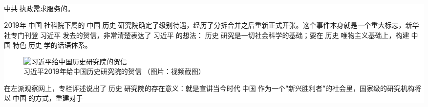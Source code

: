    中共
  </ok>
  执政需求服务的。
 </p>
 <p>
  2019年
  <ok href="/term/1120">
   中国
  </ok>
  社科院下属的
  <ok href="/term/1120">
   中国
  </ok>
  <ok href="/term/14044">
   历史
  </ok>
  研究院确定了级别待遇，经历了分拆合并之后重新正式开张。这个事件本身就是一个重大标志，新华社专门刊登
  <ok href="/term/1063">
   习近平
  </ok>
  发去的贺信，非常清楚表达了
  <ok href="/term/1063">
   习近平
  </ok>
  的想法：
  <ok href="/term/14044">
   历史
  </ok>
  研究是一切社会科学的基础；要在
  <ok href="/term/14044">
   历史
  </ok>
  唯物主义基础上，构建
  <ok href="/term/1120">
   中国
  </ok>
  特色
  <ok href="/term/14044">
   历史
  </ok>
  学的话语体系。
 </p>
 <figure class="OImage__StyledFigure-sc-1lfley0-0 hHSfVg">
  <img alt="习近平给中国历史研究院的贺信" src="https://img.soundofhope.org/2022-08/1661888171481.jpg"/>
  <br/><figcaption>
   习近平2019年给中国历史研究院的贺信 （图片：视频截图）
  </figcaption>
 </figure>
 <p>
  在左派观察网上，专栏评述说出了
  <ok href="/term/14044">
   历史
  </ok>
  研究院的存在意义：就是宣讲当今时代
  <ok href="/term/1120">
   中国
  </ok>
  作为一个“新兴胜利者”的社会里，国家级的研究机构将以
  <ok href="/term/1120">
   中国
  </ok>
  的方式，重建对于
  <ok href="/term/1120">